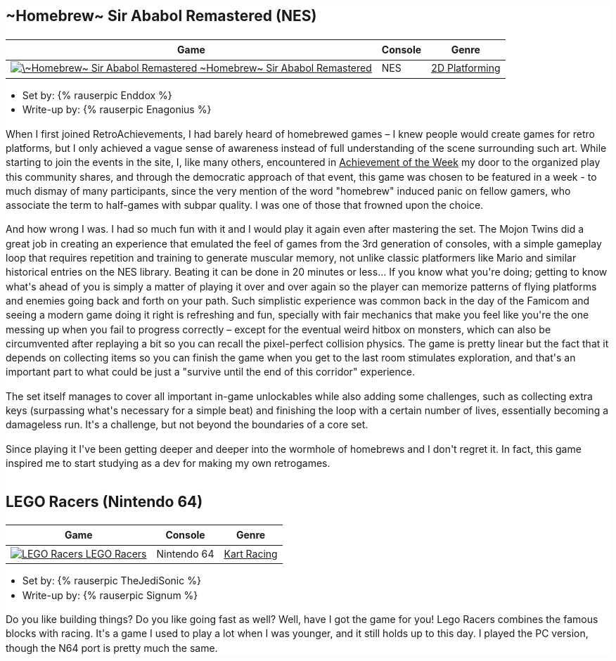 ## \~Homebrew~ Sir Ababol Remastered (NES)

| Game                                                                                                                                                                                                                                                                                  | Console | Genre                                                     |
| ------------------------------------------------------------------------------------------------------------------------------------------------------------------------------------------------------------------------------------------------------------------------------------- | ------- | --------------------------------------------------------- |
| <a class="gameicon-link" href="https://retroachievements.org/game/6398" target="_blank" rel="noopener"> <img class="gameicon" src="https://media.retroachievements.org/Images/056472.png" alt="\~Homebrew~ Sir Ababol Remastered"> <span>\~Homebrew~ Sir Ababol Remastered</span></a> | NES     | [2D Platforming](https://retroachievements.org/game/9368) |

* Set by: {% rauserpic Enddox %}
* Write-up by: {% rauserpic Enagonius %}

When I first joined RetroAchievements, I had barely heard of homebrewed games – I knew people would create games for retro platforms, but I only achieved a vague sense of awareness instead of full understanding of the scene surrounding such art. While starting to join the events in the site, I, like many others, encountered in [Achievement of the Week](https://retroachievements.org/viewtopic.php?t=19685) my door to the organized play this community shares, and through the democratic approach of that event, this game was chosen to be featured in a week - to much dismay of many participants, since the very mention of the word "homebrew" induced panic on fellow gamers, who associate the term to half-games with subpar quality. I was one of those that frowned upon the choice.

And how wrong I was. I had so much fun with it and I would play it again even after mastering the set. The Mojon Twins did a great job in creating an experience that emulated the feel of games from the 3rd generation of consoles, with a simple gameplay loop that requires repetition and training to generate muscular memory, not unlike classic platformers like Mario and similar historical entries on the NES library. Beating it can be done in 20 minutes or less... If you know what you're doing; getting to know what's ahead of you is simply a matter of playing it over and over again so the player can memorize patterns of flying platforms and enemies going back and forth on your path. Such simplistic experience was common back in the day of the Famicom and seeing a modern game doing it right is refreshing and fun, specially with fair mechanics that make you feel like you're the one messing up when you fail to progress correctly – except for the eventual weird hitbox on monsters, which can also be circumvented after replaying a bit so you can recall the pixel-perfect collision physics. The game is pretty linear but the fact that it depends on collecting items so you can finish the game when you get to the last room stimulates exploration, and that's an important part to what could be just a "survive until the end of this corridor" experience.

The set itself manages to cover all important in-game unlockables while also adding some challenges, such as collecting extra keys (surpassing what's necessary for a simple beat) and finishing the loop with a certain number of lives, essentially becoming a damageless run. It's a challenge, but not beyond the boundaries of a core set.

Since playing it I've been getting deeper and deeper into the wormhole of homebrews and I don't regret it. In fact, this game inspired me to start studying as a dev for making my own retrogames.

## LEGO Racers (Nintendo 64)

| Game                                                                                                                                                                                                                                       | Console     | Genre                                                 |
| ------------------------------------------------------------------------------------------------------------------------------------------------------------------------------------------------------------------------------------------ | ----------- | ----------------------------------------------------- |
| <a class="gameicon-link" href="https://retroachievements.org/game/10168" target="_blank" rel="noopener"> <img class="gameicon" src="https://media.retroachievements.org/Images/063603.png" alt="LEGO Racers"> <span>LEGO Racers</span></a> | Nintendo 64 | [Kart Racing](https://retroachievements.org/game/932) |

* Set by: {% rauserpic TheJediSonic %}
* Write-up by: {% rauserpic Signum %}

Do you like building things? Do you like going fast as well? Well, have I got the game for you!
Lego Racers combines the famous blocks with racing. It's a game I used to play a lot when I was younger, and it still holds up to this day. I played the PC version, though the N64 port is pretty much the same.
